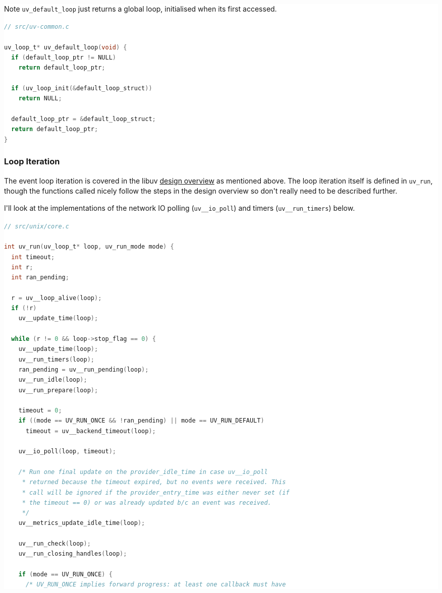 Note `uv_default_loop` just returns a global loop, initialised when its first
accessed.

```c
// src/uv-common.c

uv_loop_t* uv_default_loop(void) {
  if (default_loop_ptr != NULL)
    return default_loop_ptr;

  if (uv_loop_init(&default_loop_struct))
    return NULL;

  default_loop_ptr = &default_loop_struct;
  return default_loop_ptr;
}
```

### Loop Iteration
The event loop iteration is covered in the libuv [design overview](http://docs.libuv.org/en/v1.x/design.html#the-i-o-loop)
as mentioned above. The loop iteration itself is defined in `uv_run`, though
the functions called nicely follow the steps in the design overview so don't
really need to be described further.

I'll look at the implementations of the network IO polling (`uv__io_poll`)
and timers (`uv__run_timers`) below.

```c
// src/unix/core.c

int uv_run(uv_loop_t* loop, uv_run_mode mode) {
  int timeout;
  int r;
  int ran_pending;

  r = uv__loop_alive(loop);
  if (!r)
    uv__update_time(loop);

  while (r != 0 && loop->stop_flag == 0) {
    uv__update_time(loop);
    uv__run_timers(loop);
    ran_pending = uv__run_pending(loop);
    uv__run_idle(loop);
    uv__run_prepare(loop);

    timeout = 0;
    if ((mode == UV_RUN_ONCE && !ran_pending) || mode == UV_RUN_DEFAULT)
      timeout = uv__backend_timeout(loop);

    uv__io_poll(loop, timeout);

    /* Run one final update on the provider_idle_time in case uv__io_poll
     * returned because the timeout expired, but no events were received. This
     * call will be ignored if the provider_entry_time was either never set (if
     * the timeout == 0) or was already updated b/c an event was received.
     */
    uv__metrics_update_idle_time(loop);

    uv__run_check(loop);
    uv__run_closing_handles(loop);

    if (mode == UV_RUN_ONCE) {
      /* UV_RUN_ONCE implies forward progress: at least one callback must have
```